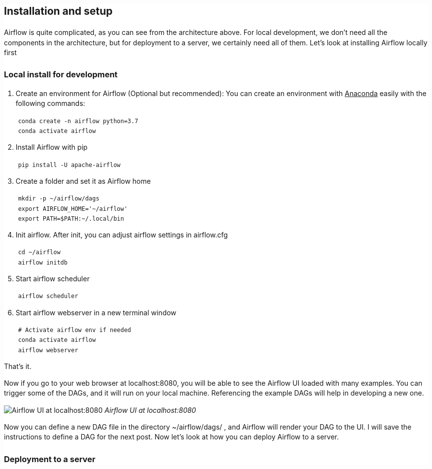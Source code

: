 ## Installation and setup

Airflow is quite complicated, as you can see from the architecture above. For local development, we don’t need all the components in the architecture, but for deployment to a server, we certainly need all of them. Let’s look at installing Airflow locally first

### Local install for development

1. Create an environment for Airflow (Optional but recommended): You can create an environment with [Anaconda](https://docs.anaconda.com/anaconda/install/) easily with the following commands:
~~~console
    conda create -n airflow python=3.7
    conda activate airflow
~~~
2. Install Airflow with pip
~~~console
    pip install -U apache-airflow
~~~
3. Create a folder and set it as Airflow home
~~~console
    mkdir -p ~/airflow/dags
    export AIRFLOW_HOME='~/airflow'
    export PATH=$PATH:~/.local/bin
~~~
4. Init airflow. After init, you can adjust airflow settings in airflow.cfg
~~~console
    cd ~/airflow
    airflow initdb
~~~
5. Start airflow scheduler
~~~console
    airflow scheduler
~~~
6. Start airflow webserver in a new terminal window
~~~console
    # Activate airflow env if needed
    conda activate airflow
    airflow webserver
~~~
That’s it.

Now if you go to your web browser at localhost:8080, you will be able to see the Airflow UI loaded with many examples. You can trigger some of the DAGs, and it will run on your local machine. Referencing the example DAGs will help in developing a new one.

![Airflow UI at localhost:8080](https://cdn-images-1.medium.com/max/3826/1*XXzv1_tAXPEI442dhxWGPg.png)
*Airflow UI at localhost:8080*

Now you can define a new DAG file in the directory ~/airflow/dags/ , and Airflow will render your DAG to the UI. I will save the instructions to define a DAG for the next post. Now let’s look at how you can deploy Airflow to a server.

### Deployment to a server
